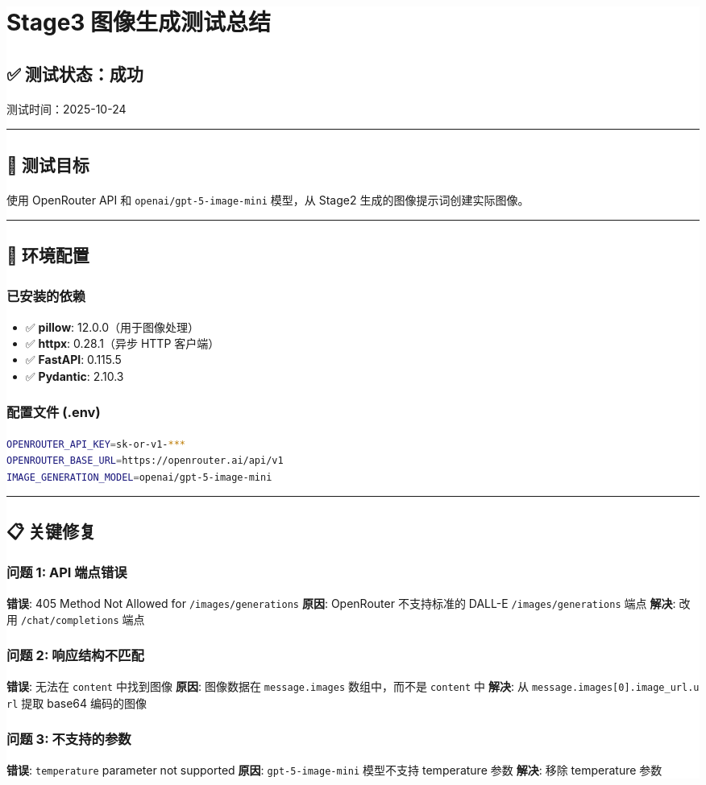 # Stage3 图像生成测试总结

## ✅ 测试状态：成功

测试时间：2025-10-24

---

## 🎯 测试目标

使用 OpenRouter API 和 `openai/gpt-5-image-mini` 模型，从 Stage2 生成的图像提示词创建实际图像。

---

## 🔧 环境配置

### 已安装的依赖
- ✅ **pillow**: 12.0.0（用于图像处理）
- ✅ **httpx**: 0.28.1（异步 HTTP 客户端）
- ✅ **FastAPI**: 0.115.5
- ✅ **Pydantic**: 2.10.3

### 配置文件 (.env)
```bash
OPENROUTER_API_KEY=sk-or-v1-***
OPENROUTER_BASE_URL=https://openrouter.ai/api/v1
IMAGE_GENERATION_MODEL=openai/gpt-5-image-mini
```

---

## 📋 关键修复

### 问题 1: API 端点错误
**错误**: 405 Method Not Allowed for `/images/generations`
**原因**: OpenRouter 不支持标准的 DALL-E `/images/generations` 端点
**解决**: 改用 `/chat/completions` 端点

### 问题 2: 响应结构不匹配
**错误**: 无法在 `content` 中找到图像
**原因**: 图像数据在 `message.images` 数组中，而不是 `content` 中
**解决**: 从 `message.images[0].image_url.url` 提取 base64 编码的图像

### 问题 3: 不支持的参数
**错误**: `temperature` parameter not supported
**原因**: `gpt-5-image-mini` 模型不支持 temperature 参数
**解决**: 移除 temperature 参数

